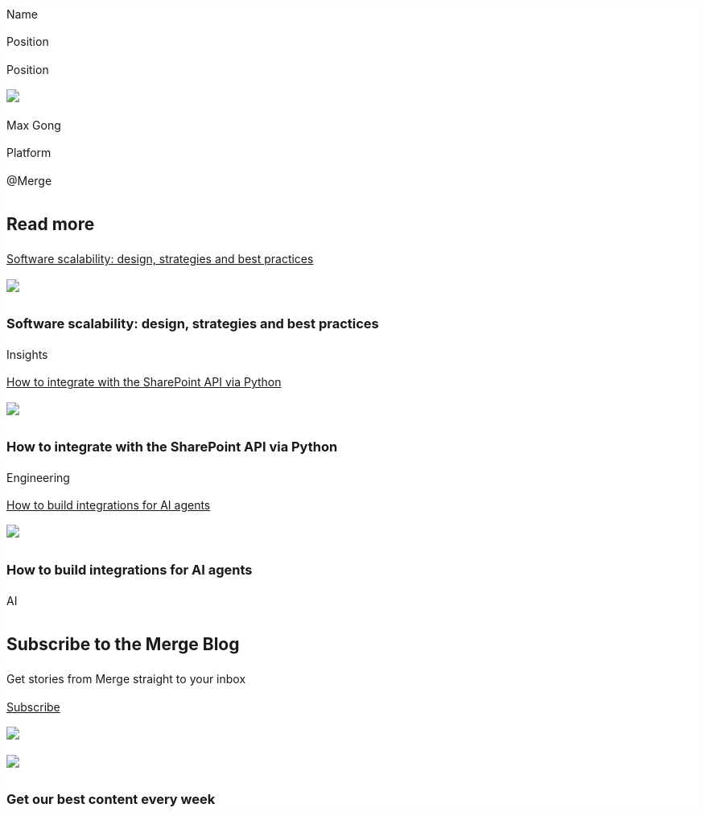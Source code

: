 Name

Position

Position

![](https://cdn.prod.website-files.com/plugins/Basic/assets/placeholder.60f9b1840c.svg)

Max Gong

Platform

@Merge

## Read more

[Software scalability: design, strategies and best practices](https://www.merge.dev/blog/software-scalability)

![](https://cdn.prod.website-files.com/62796ab9647626cbab663f42/67d8578f0b3a81cb7b7c635a_Blog%20Header%20Brand%20Refresh%20(2).png)

### Software scalability: design, strategies and best practices

Insights

[How to integrate with the SharePoint API via Python](https://www.merge.dev/blog/sharepoint-api-python)

![](https://cdn.prod.website-files.com/62796ab9647626cbab663f42/67f5b2d1e5322f98bcf08952_Blog%20Header%20Brand%20Refresh%20(1).jpg)

### How to integrate with the SharePoint API via Python

Engineering

[How to build integrations for AI agents](https://www.merge.dev/blog/ai-agent-integrations)

![](https://cdn.prod.website-files.com/62796ab9647626cbab663f42/67d9ca5e423a87d4859f5726_AI%20product%20strategy.png)

### How to build integrations for AI agents

AI

## Subscribe to the Merge Blog

Get stories from Merge straight to your inbox

[Subscribe](https://www.merge.dev/get-in-touch?utm_btn=dr-page-root)

![](https://cdn.prod.website-files.com/624b192df0b0151225c10026/67a0696c88fcb6b1a1d8ad6f_CTA%20Background%20Logo.svg)

![](https://cdn.prod.website-files.com/624b192df0b0151225c10026/67b45ba027fc65a2262dc95d_cta-bg.svg)

### Get our best content every week
